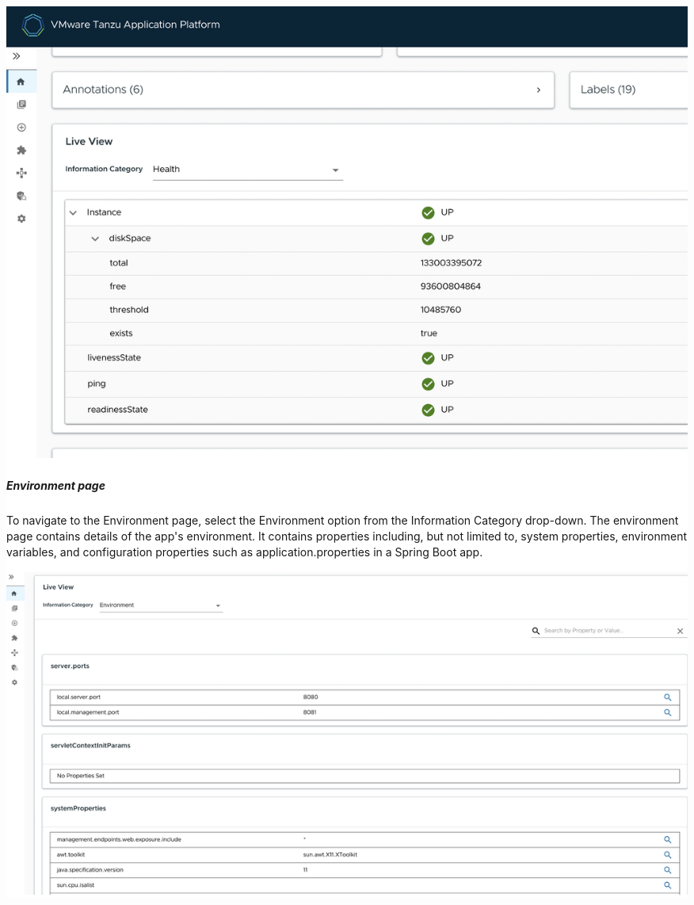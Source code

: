 ![Local host](images/Live-1.png)

##### Environment page

To navigate to the Environment page, select the Environment option from the Information Category drop-down. The environment page contains details of the app's environment. It contains properties including, but not limited to, system properties, environment variables, and configuration properties such as application.properties in a Spring Boot app.

![Local host](images/Live-2.png)
    